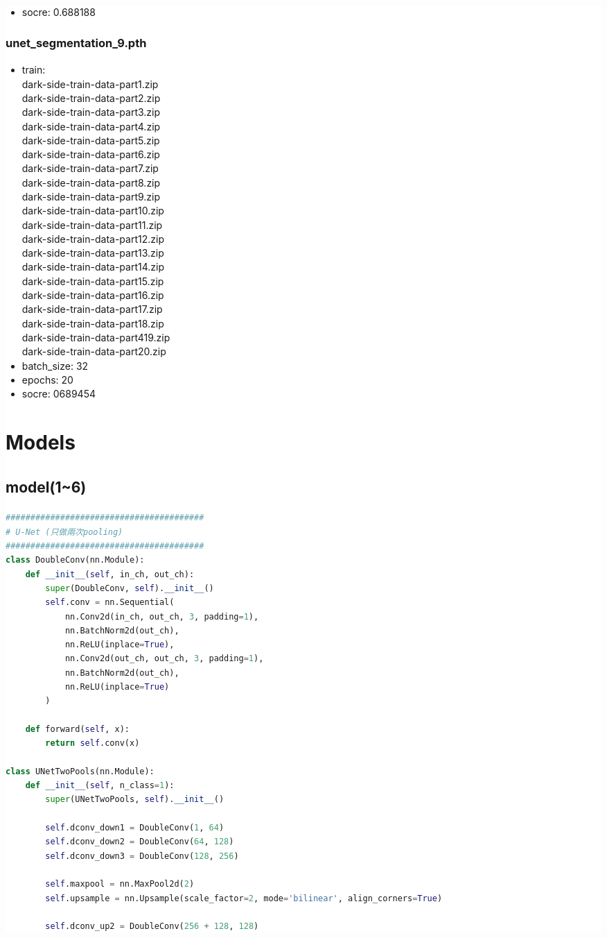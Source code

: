 - socre: 0.688188

### unet_segmentation_9.pth
- train: <br>
dark-side-train-data-part1.zip<br>
dark-side-train-data-part2.zip<br>
dark-side-train-data-part3.zip<br>
dark-side-train-data-part4.zip<br>
dark-side-train-data-part5.zip<br>
dark-side-train-data-part6.zip<br>
dark-side-train-data-part7.zip<br>
dark-side-train-data-part8.zip<br>
dark-side-train-data-part9.zip<br>
dark-side-train-data-part10.zip<br>
dark-side-train-data-part11.zip<br>
dark-side-train-data-part12.zip<br>
dark-side-train-data-part13.zip<br>
dark-side-train-data-part14.zip<br>
dark-side-train-data-part15.zip<br>
dark-side-train-data-part16.zip<br>
dark-side-train-data-part17.zip<br>
dark-side-train-data-part18.zip<br>
dark-side-train-data-part419.zip<br>
dark-side-train-data-part20.zip<br>
- batch_size: 32
- epochs: 20
- socre: 0689454

# Models
## model(1~6)
```py
########################################
# U-Net (只做兩次pooling)
########################################
class DoubleConv(nn.Module):
    def __init__(self, in_ch, out_ch):
        super(DoubleConv, self).__init__()
        self.conv = nn.Sequential(
            nn.Conv2d(in_ch, out_ch, 3, padding=1),
            nn.BatchNorm2d(out_ch),
            nn.ReLU(inplace=True),
            nn.Conv2d(out_ch, out_ch, 3, padding=1),
            nn.BatchNorm2d(out_ch),
            nn.ReLU(inplace=True)
        )

    def forward(self, x):
        return self.conv(x)

class UNetTwoPools(nn.Module):
    def __init__(self, n_class=1):
        super(UNetTwoPools, self).__init__()

        self.dconv_down1 = DoubleConv(1, 64)
        self.dconv_down2 = DoubleConv(64, 128)
        self.dconv_down3 = DoubleConv(128, 256)

        self.maxpool = nn.MaxPool2d(2)
        self.upsample = nn.Upsample(scale_factor=2, mode='bilinear', align_corners=True)
        
        self.dconv_up2 = DoubleConv(256 + 128, 128)
```
